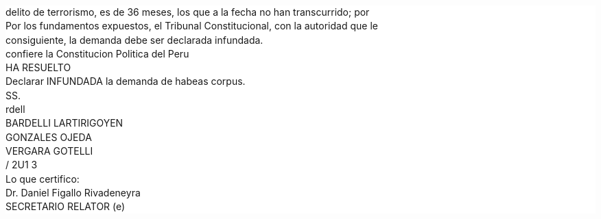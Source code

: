 delito de terrorismo, es de 36 meses, los que a la fecha no han transcurrido; por  
Por los fundamentos expuestos, el Tribunal Constitucional, con la autoridad que le  
consiguiente, la demanda debe ser declarada infundada.  
confiere la Constitucion Politica del Peru  
HA RESUELTO  
Declarar INFUNDADA la demanda de habeas corpus.  
SS.  
rdell  
BARDELLI LARTIRIGOYEN  
GONZALES OJEDA  
VERGARA GOTELLI  
/ 2U1 3   
Lo que certifico:  
Dr. Daniel Figallo Rivadeneyra  
SECRETARIO RELATOR (e)